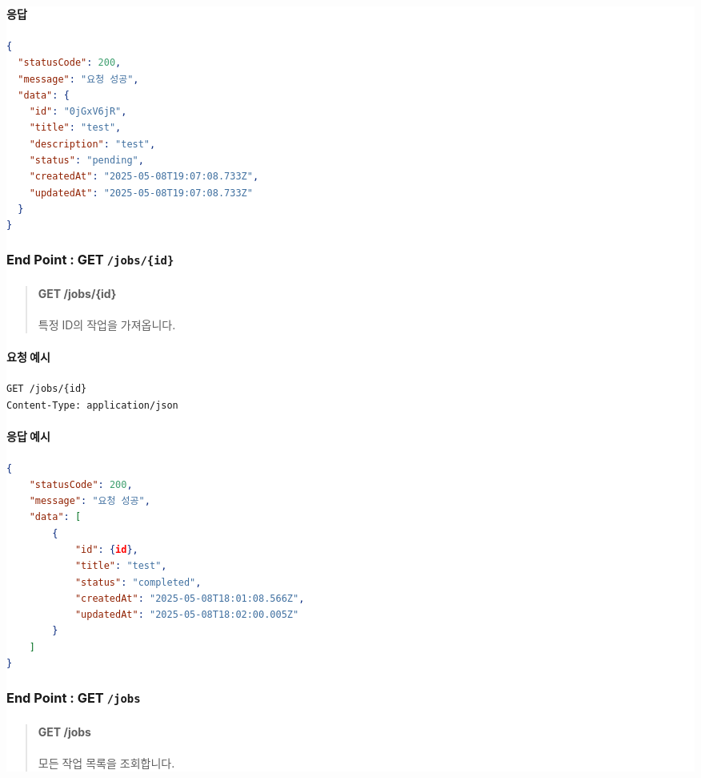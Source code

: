 #### 응답

```json
{
  "statusCode": 200,
  "message": "요청 성공",
  "data": {
    "id": "0jGxV6jR",
    "title": "test",
    "description": "test",
    "status": "pending",
    "createdAt": "2025-05-08T19:07:08.733Z",
    "updatedAt": "2025-05-08T19:07:08.733Z"
  }
}
```

### End Point : GET `/jobs/{id}`

> #### **GET /jobs/{id}**
>
> 특정 ID의 작업을 가져옵니다.

#### 요청 예시

```http
GET /jobs/{id}
Content-Type: application/json

```

#### 응답 예시

```json
{
    "statusCode": 200,
    "message": "요청 성공",
    "data": [
        {
            "id": {id},
            "title": "test",
            "status": "completed",
            "createdAt": "2025-05-08T18:01:08.566Z",
            "updatedAt": "2025-05-08T18:02:00.005Z"
        }
    ]
}
```

### End Point : GET `/jobs`

> #### **GET /jobs**
>
> 모든 작업 목록을 조회합니다.
